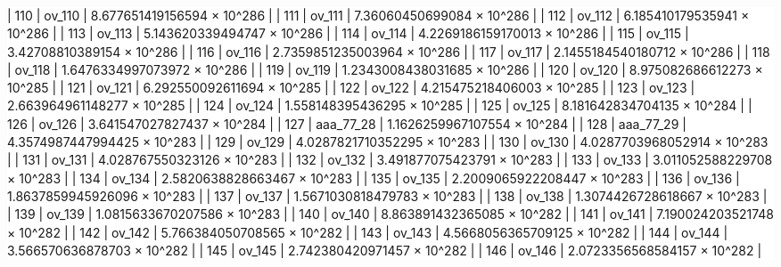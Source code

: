 | 110 | ov_110 | 8.677651419156594 × 10^286 |
| 111 | ov_111 | 7.36060450699084 × 10^286 |
| 112 | ov_112 | 6.185410179535941 × 10^286 |
| 113 | ov_113 | 5.143620339494747 × 10^286 |
| 114 | ov_114 | 4.2269186159170013 × 10^286 |
| 115 | ov_115 | 3.42708810389154 × 10^286 |
| 116 | ov_116 | 2.7359851235003964 × 10^286 |
| 117 | ov_117 | 2.1455184540180712 × 10^286 |
| 118 | ov_118 | 1.6476334997073972 × 10^286 |
| 119 | ov_119 | 1.2343008438031685 × 10^286 |
| 120 | ov_120 | 8.975082686612273 × 10^285 |
| 121 | ov_121 | 6.292550092611694 × 10^285 |
| 122 | ov_122 | 4.215475218406003 × 10^285 |
| 123 | ov_123 | 2.663964961148277 × 10^285 |
| 124 | ov_124 | 1.558148395436295 × 10^285 |
| 125 | ov_125 | 8.181642834704135 × 10^284 |
| 126 | ov_126 | 3.641547027827437 × 10^284 |
| 127 | aaa_77_28 | 1.1626259967107554 × 10^284 |
| 128 | aaa_77_29 | 4.3574987447994425 × 10^283 |
| 129 | ov_129 | 4.0287821710352295 × 10^283 |
| 130 | ov_130 | 4.0287703968052914 × 10^283 |
| 131 | ov_131 | 4.028767550323126 × 10^283 |
| 132 | ov_132 | 3.491877075423791 × 10^283 |
| 133 | ov_133 | 3.011052588229708 × 10^283 |
| 134 | ov_134 | 2.5820638828663467 × 10^283 |
| 135 | ov_135 | 2.2009065922208447 × 10^283 |
| 136 | ov_136 | 1.8637859945926096 × 10^283 |
| 137 | ov_137 | 1.5671030818479783 × 10^283 |
| 138 | ov_138 | 1.3074426728618667 × 10^283 |
| 139 | ov_139 | 1.0815633670207586 × 10^283 |
| 140 | ov_140 | 8.863891432365085 × 10^282 |
| 141 | ov_141 | 7.190024203521748 × 10^282 |
| 142 | ov_142 | 5.766384050708565 × 10^282 |
| 143 | ov_143 | 4.5668056365709125 × 10^282 |
| 144 | ov_144 | 3.566570636878703 × 10^282 |
| 145 | ov_145 | 2.742380420971457 × 10^282 |
| 146 | ov_146 | 2.0723356568584157 × 10^282 |